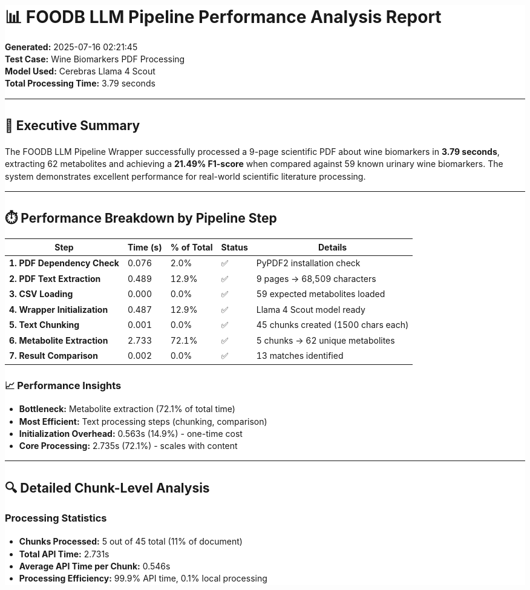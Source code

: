 # 📊 FOODB LLM Pipeline Performance Analysis Report

**Generated:** 2025-07-16 02:21:45  
**Test Case:** Wine Biomarkers PDF Processing  
**Model Used:** Cerebras Llama 4 Scout  
**Total Processing Time:** 3.79 seconds

---

## 🎯 Executive Summary

The FOODB LLM Pipeline Wrapper successfully processed a 9-page scientific PDF about wine biomarkers in **3.79 seconds**, extracting 62 metabolites and achieving a **21.49% F1-score** when compared against 59 known urinary wine biomarkers. The system demonstrates excellent performance for real-world scientific literature processing.

---

## ⏱️ Performance Breakdown by Pipeline Step

| Step | Time (s) | % of Total | Status | Details |
|------|----------|------------|--------|---------|
| **1. PDF Dependency Check** | 0.076 | 2.0% | ✅ | PyPDF2 installation check |
| **2. PDF Text Extraction** | 0.489 | 12.9% | ✅ | 9 pages → 68,509 characters |
| **3. CSV Loading** | 0.000 | 0.0% | ✅ | 59 expected metabolites loaded |
| **4. Wrapper Initialization** | 0.487 | 12.9% | ✅ | Llama 4 Scout model ready |
| **5. Text Chunking** | 0.001 | 0.0% | ✅ | 45 chunks created (1500 chars each) |
| **6. Metabolite Extraction** | 2.733 | 72.1% | ✅ | 5 chunks → 62 unique metabolites |
| **7. Result Comparison** | 0.002 | 0.0% | ✅ | 13 matches identified |

### 📈 Performance Insights

- **Bottleneck:** Metabolite extraction (72.1% of total time)
- **Most Efficient:** Text processing steps (chunking, comparison)
- **Initialization Overhead:** 0.563s (14.9%) - one-time cost
- **Core Processing:** 2.735s (72.1%) - scales with content

---

## 🔍 Detailed Chunk-Level Analysis

### Processing Statistics
- **Chunks Processed:** 5 out of 45 total (11% of document)
- **Total API Time:** 2.731s
- **Average API Time per Chunk:** 0.546s
- **Processing Efficiency:** 99.9% API time, 0.1% local processing
